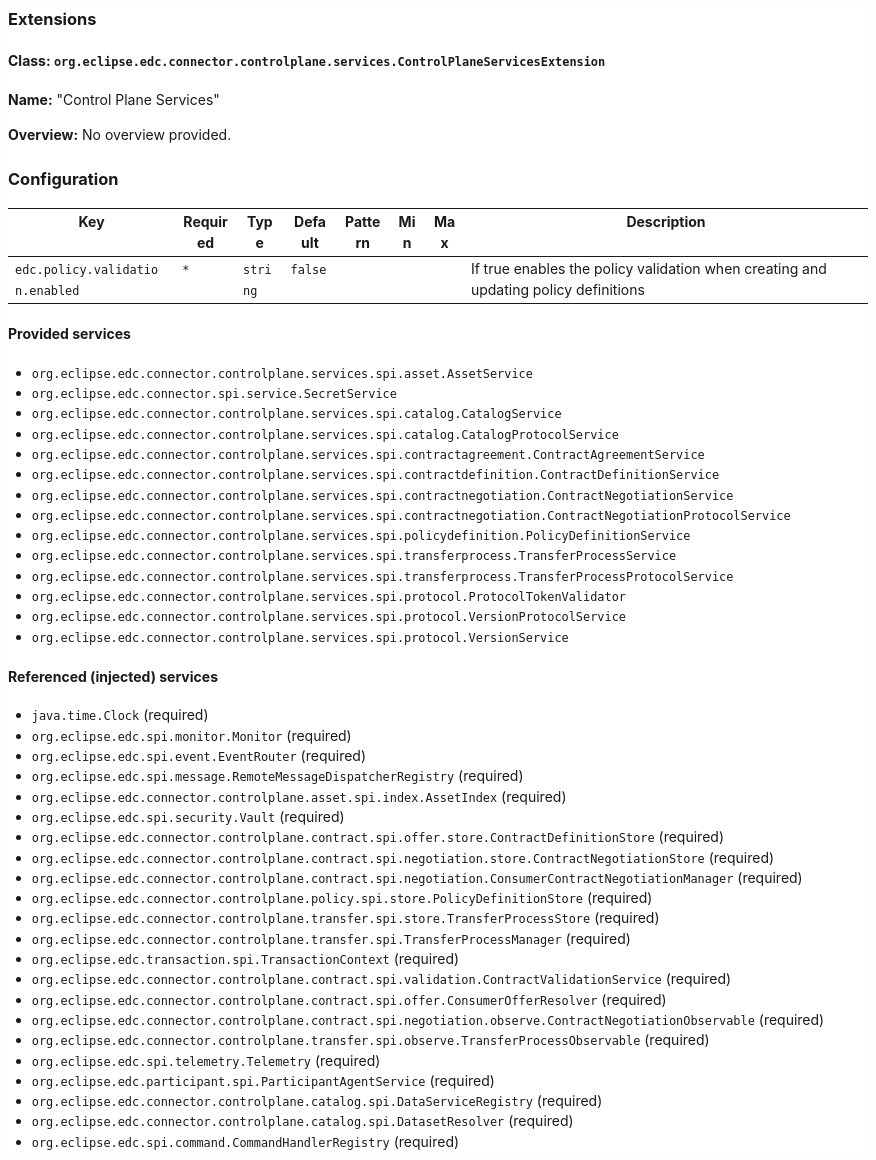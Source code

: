 ### Extensions
#### Class: `org.eclipse.edc.connector.controlplane.services.ControlPlaneServicesExtension`
**Name:** "Control Plane Services"

**Overview:** No overview provided.


### Configuration

| Key                             | Required | Type     | Default | Pattern | Min | Max | Description                                                                         |
| ------------------------------- | -------- | -------- | ------- | ------- | --- | --- | ----------------------------------------------------------------------------------- |
| `edc.policy.validation.enabled` | `*`      | `string` | `false` |         |     |     | If true enables the policy validation when creating and updating policy definitions |

#### Provided services
- `org.eclipse.edc.connector.controlplane.services.spi.asset.AssetService`
- `org.eclipse.edc.connector.spi.service.SecretService`
- `org.eclipse.edc.connector.controlplane.services.spi.catalog.CatalogService`
- `org.eclipse.edc.connector.controlplane.services.spi.catalog.CatalogProtocolService`
- `org.eclipse.edc.connector.controlplane.services.spi.contractagreement.ContractAgreementService`
- `org.eclipse.edc.connector.controlplane.services.spi.contractdefinition.ContractDefinitionService`
- `org.eclipse.edc.connector.controlplane.services.spi.contractnegotiation.ContractNegotiationService`
- `org.eclipse.edc.connector.controlplane.services.spi.contractnegotiation.ContractNegotiationProtocolService`
- `org.eclipse.edc.connector.controlplane.services.spi.policydefinition.PolicyDefinitionService`
- `org.eclipse.edc.connector.controlplane.services.spi.transferprocess.TransferProcessService`
- `org.eclipse.edc.connector.controlplane.services.spi.transferprocess.TransferProcessProtocolService`
- `org.eclipse.edc.connector.controlplane.services.spi.protocol.ProtocolTokenValidator`
- `org.eclipse.edc.connector.controlplane.services.spi.protocol.VersionProtocolService`
- `org.eclipse.edc.connector.controlplane.services.spi.protocol.VersionService`

#### Referenced (injected) services
- `java.time.Clock` (required)
- `org.eclipse.edc.spi.monitor.Monitor` (required)
- `org.eclipse.edc.spi.event.EventRouter` (required)
- `org.eclipse.edc.spi.message.RemoteMessageDispatcherRegistry` (required)
- `org.eclipse.edc.connector.controlplane.asset.spi.index.AssetIndex` (required)
- `org.eclipse.edc.spi.security.Vault` (required)
- `org.eclipse.edc.connector.controlplane.contract.spi.offer.store.ContractDefinitionStore` (required)
- `org.eclipse.edc.connector.controlplane.contract.spi.negotiation.store.ContractNegotiationStore` (required)
- `org.eclipse.edc.connector.controlplane.contract.spi.negotiation.ConsumerContractNegotiationManager` (required)
- `org.eclipse.edc.connector.controlplane.policy.spi.store.PolicyDefinitionStore` (required)
- `org.eclipse.edc.connector.controlplane.transfer.spi.store.TransferProcessStore` (required)
- `org.eclipse.edc.connector.controlplane.transfer.spi.TransferProcessManager` (required)
- `org.eclipse.edc.transaction.spi.TransactionContext` (required)
- `org.eclipse.edc.connector.controlplane.contract.spi.validation.ContractValidationService` (required)
- `org.eclipse.edc.connector.controlplane.contract.spi.offer.ConsumerOfferResolver` (required)
- `org.eclipse.edc.connector.controlplane.contract.spi.negotiation.observe.ContractNegotiationObservable` (required)
- `org.eclipse.edc.connector.controlplane.transfer.spi.observe.TransferProcessObservable` (required)
- `org.eclipse.edc.spi.telemetry.Telemetry` (required)
- `org.eclipse.edc.participant.spi.ParticipantAgentService` (required)
- `org.eclipse.edc.connector.controlplane.catalog.spi.DataServiceRegistry` (required)
- `org.eclipse.edc.connector.controlplane.catalog.spi.DatasetResolver` (required)
- `org.eclipse.edc.spi.command.CommandHandlerRegistry` (required)